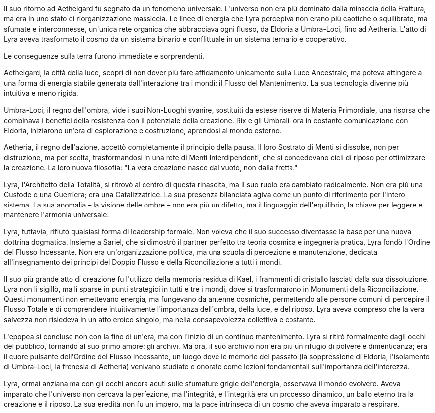 Il suo ritorno ad Aethelgard fu segnato da un fenomeno universale. L'universo non era più dominato dalla minaccia della Frattura, ma era in uno stato di riorganizzazione massiccia. Le linee di energia che Lyra percepiva non erano più caotiche o squilibrate, ma sfumate e interconnesse, un'unica rete organica che abbracciava ogni flusso, da Eldoria a Umbra-Loci, fino ad Aetheria. L'atto di Lyra aveva trasformato il cosmo da un sistema binario e conflittuale in un sistema ternario e cooperativo.

Le conseguenze sulla terra furono immediate e sorprendenti.

Aethelgard, la città della luce, scoprì di non dover più fare affidamento unicamente sulla Luce Ancestrale, ma poteva attingere a una forma di energia stabile generata dall'interazione tra i mondi: il Flusso del Mantenimento. La sua tecnologia divenne più intuitiva e meno rigida.

Umbra-Loci, il regno dell'ombra, vide i suoi Non-Luoghi svanire, sostituiti da estese riserve di Materia Primordiale, una risorsa che combinava i benefici della resistenza con il potenziale della creazione. Rix e gli Umbrali, ora in costante comunicazione con Eldoria, iniziarono un'era di esplorazione e costruzione, aprendosi al mondo esterno.

Aetheria, il regno dell'azione, accettò completamente il principio della pausa. Il loro Sostrato di Menti si dissolse, non per distruzione, ma per scelta, trasformandosi in una rete di Menti Interdipendenti, che si concedevano cicli di riposo per ottimizzare la creazione. La loro nuova filosofia: "La vera creazione nasce dal vuoto, non dalla fretta."

Lyra, l'Architetto della Totalità, si ritrovò al centro di questa rinascita, ma il suo ruolo era cambiato radicalmente. Non era più una Custode o una Guerriera; era una Catalizzatrice. La sua presenza bilanciata agiva come un punto di riferimento per l'intero sistema. La sua anomalia – la visione delle ombre – non era più un difetto, ma il linguaggio dell'equilibrio, la chiave per leggere e mantenere l'armonia universale.

Lyra, tuttavia, rifiutò qualsiasi forma di leadership formale. Non voleva che il suo successo diventasse la base per una nuova dottrina dogmatica. Insieme a Sariel, che si dimostrò il partner perfetto tra teoria cosmica e ingegneria pratica, Lyra fondò l'Ordine del Flusso Incessante. Non era un'organizzazione politica, ma una scuola di percezione e manutenzione, dedicata all'insegnamento dei principi del Doppio Flusso e della Riconciliazione a tutti i mondi.

Il suo più grande atto di creazione fu l'utilizzo della memoria residua di Kael, i frammenti di cristallo lasciati dalla sua dissoluzione. Lyra non li sigillò, ma li sparse in punti strategici in tutti e tre i mondi, dove si trasformarono in Monumenti della Riconciliazione. Questi monumenti non emettevano energia, ma fungevano da antenne cosmiche, permettendo alle persone comuni di percepire il Flusso Totale e di comprendere intuitivamente l'importanza dell'ombra, della luce, e del riposo. Lyra aveva compreso che la vera salvezza non risiedeva in un atto eroico singolo, ma nella consapevolezza collettiva e costante.

L'epopea si concluse non con la fine di un'era, ma con l'inizio di un continuo mantenimento. Lyra si ritirò formalmente dagli occhi del pubblico, tornando al suo primo amore: gli archivi. Ma ora, il suo archivio non era più un rifugio di polvere e dimenticanza; era il cuore pulsante dell'Ordine del Flusso Incessante, un luogo dove le memorie del passato (la soppressione di Eldoria, l'isolamento di Umbra-Loci, la frenesia di Aetheria) venivano studiate e onorate come lezioni fondamentali sull'importanza dell'interezza.

Lyra, ormai anziana ma con gli occhi ancora acuti sulle sfumature grigie dell'energia, osservava il mondo evolvere. Aveva imparato che l'universo non cercava la perfezione, ma l'integrità, e l'integrità era un processo dinamico, un ballo eterno tra la creazione e il riposo. La sua eredità non fu un impero, ma la pace intrinseca di un cosmo che aveva imparato a respirare.
